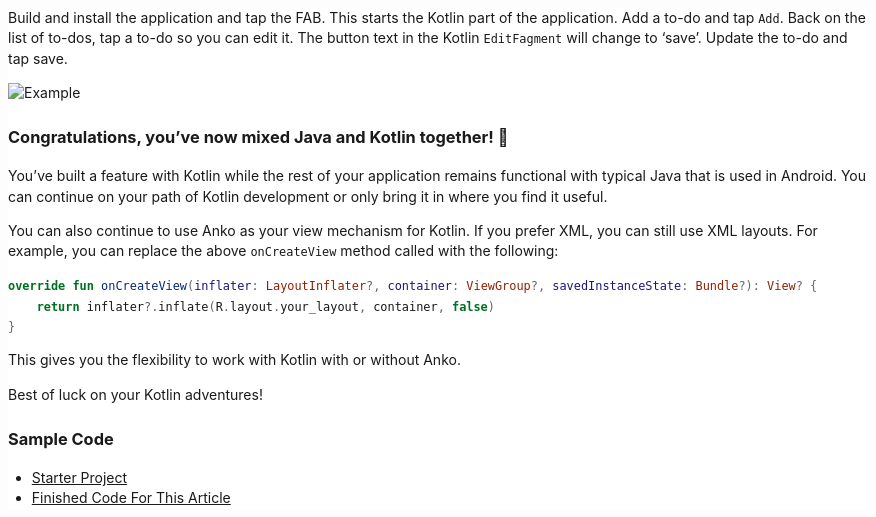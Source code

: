 Build and install the application and tap the FAB. This starts the Kotlin part of the application. Add a to-do and tap `Add`. Back on the list of to-dos, tap a to-do so you can edit it. The button text in the Kotlin `EditFagment` will change to ‘save’. Update the to-do and tap save.

![Example](https://dl.dropboxusercontent.com/u/888640/Realm/kotlin-mix-example.gif)

### Congratulations, you’ve now mixed Java and Kotlin together! 👏

You’ve built a feature with Kotlin while the rest of your application remains functional with typical Java that is used in Android. You can continue on your path of Kotlin development or only bring it in where you find it useful.

You can also continue to use Anko as your view mechanism for Kotlin. If you prefer XML, you can still use XML layouts. For example, you can replace the above `onCreateView` method called with the following:

```kotlin
override fun onCreateView(inflater: LayoutInflater?, container: ViewGroup?, savedInstanceState: Bundle?): View? {
    return inflater?.inflate(R.layout.your_layout, container, false)
}
```

This gives you the flexibility to work with Kotlin with or without Anko.

Best of luck on your Kotlin adventures!

### Sample Code

*   [Starter Project](https://github.com/donnfelker/KotlinMix/archive/fresh.zip)
*   [Finished Code For This Article](https://github.com/donnfelker/KotlinMix/)
